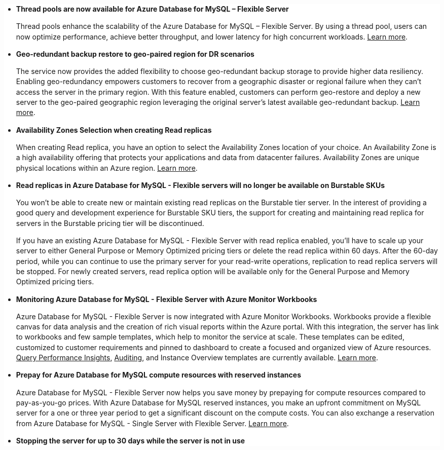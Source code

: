 - **Thread pools are now available for Azure Database for MySQL – Flexible Server**

    Thread pools enhance the scalability of the Azure Database for MySQL – Flexible Server. By using a thread pool, users can now optimize performance, achieve better throughput, and lower latency for high concurrent workloads. [Learn more](https://techcommunity.microsoft.com/t5/azure-database-for-mysql/achieve-up-to-a-50-performance-boost-in-azure-database-for-mysql/ba-p/2909691).

- **Geo-redundant backup restore to geo-paired region for DR scenarios**

    The service now provides the added flexibility to choose geo-redundant backup storage to provide higher data resiliency. Enabling geo-redundancy empowers customers to recover from a geographic disaster or regional failure when they can’t access the server in the primary region. With this feature enabled, customers can perform geo-restore and deploy a new server to the geo-paired geographic region leveraging the original server’s latest available geo-redundant backup. [Learn more](../flexible-server/concepts-backup-restore.md). 

-  **Availability Zones Selection when creating Read replicas**

    When creating Read replica, you have an option to select the Availability Zones location of your choice. An Availability Zone is a high availability offering that protects your applications and data from datacenter failures. Availability Zones are unique physical locations within an Azure region. [Learn more](../flexible-server/concepts-read-replicas.md).

- **Read replicas in Azure Database for MySQL - Flexible servers will no longer be available on Burstable SKUs**

    You won’t be able to create new or maintain existing read replicas on the Burstable tier server. In the interest of providing a good query and development experience for Burstable SKU tiers, the support for creating and maintaining read replica for servers in the Burstable pricing tier will be discontinued. 

    If you have an existing Azure Database for MySQL - Flexible Server with read replica enabled, you’ll have to scale up your server to either General Purpose or Memory Optimized pricing tiers or delete the read replica within 60 days. After the 60-day period, while you can continue to use the primary server for your read-write operations, replication to read replica servers will be stopped. For newly created servers, read replica option will be available only for the General Purpose and Memory Optimized pricing tiers.  

 - **Monitoring Azure Database for MySQL - Flexible Server with Azure Monitor Workbooks**

     Azure Database for MySQL - Flexible Server is now integrated with Azure Monitor Workbooks. Workbooks provide a flexible canvas for data analysis and the creation of rich visual reports within the Azure portal. With this integration, the server has link to workbooks and few sample templates, which help to monitor the service at scale. These templates can be edited, customized to customer requirements and pinned to dashboard to create a focused and organized view of Azure resources. [Query Performance Insights](./tutorial-query-performance-insights.md), [Auditing](./tutorial-configure-audit.md), and Instance Overview templates are currently available. [Learn more](./concepts-workbooks.md).

- **Prepay for Azure Database for MySQL compute resources with reserved instances**

    Azure Database for MySQL - Flexible Server now helps you save money by prepaying for compute resources compared to pay-as-you-go prices. With Azure Database for MySQL reserved instances, you make an upfront commitment on MySQL server for a one or three year period to get a significant discount on the compute costs. You can also exchange a reservation from Azure Database for MySQL - Single Server with Flexible Server. [Learn more](../concept-reserved-pricing.md).

- **Stopping the server for up to 30 days while the server is not in use**
